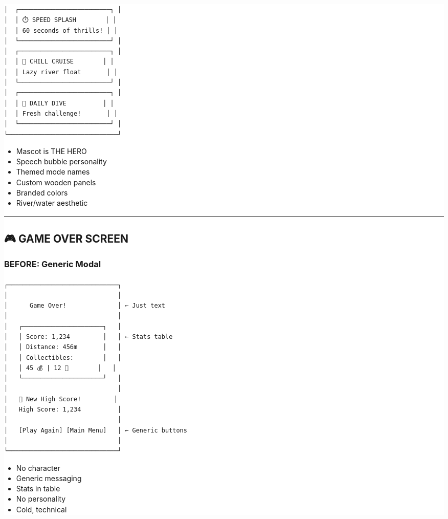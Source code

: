 ```
│  ┌─────────────────────────┐ │
│  │ ⏱️ SPEED SPLASH        │ │
│  │ 60 seconds of thrills! │ │
│  └─────────────────────────┘ │
│  ┌─────────────────────────┐ │
│  │ 🧘 CHILL CRUISE        │ │
│  │ Lazy river float       │ │
│  └─────────────────────────┘ │
│  ┌─────────────────────────┐ │
│  │ 🎲 DAILY DIVE          │ │
│  │ Fresh challenge!       │ │
│  └─────────────────────────┘ │
└──────────────────────────────┘
```
- Mascot is THE HERO
- Speech bubble personality
- Themed mode names
- Custom wooden panels
- Branded colors
- River/water aesthetic

---

## 🎮 GAME OVER SCREEN

### BEFORE: Generic Modal
```
┌──────────────────────────────┐
│                              │
│      Game Over!              │ ← Just text
│                              │
│   ┌──────────────────────┐   │
│   │ Score: 1,234         │   │ ← Stats table
│   │ Distance: 456m       │   │
│   │ Collectibles:        │   │
│   │ 45 💰 | 12 💎        │   │
│   └──────────────────────┘   │
│                              │
│   🎉 New High Score!         │
│   High Score: 1,234          │
│                              │
│   [Play Again] [Main Menu]   │ ← Generic buttons
│                              │
└──────────────────────────────┘
```
- No character
- Generic messaging
- Stats in table
- No personality
- Cold, technical
